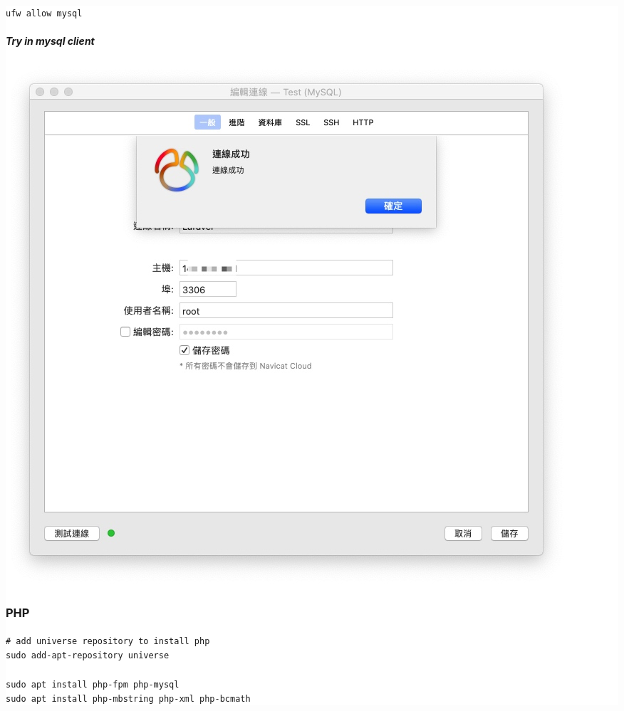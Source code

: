 
```
ufw allow mysql
```

##### Try in mysql client
![](./media/15724465024976.jpg)


### PHP

```
# add universe repository to install php
sudo add-apt-repository universe

sudo apt install php-fpm php-mysql
sudo apt install php-mbstring php-xml php-bcmath
```
